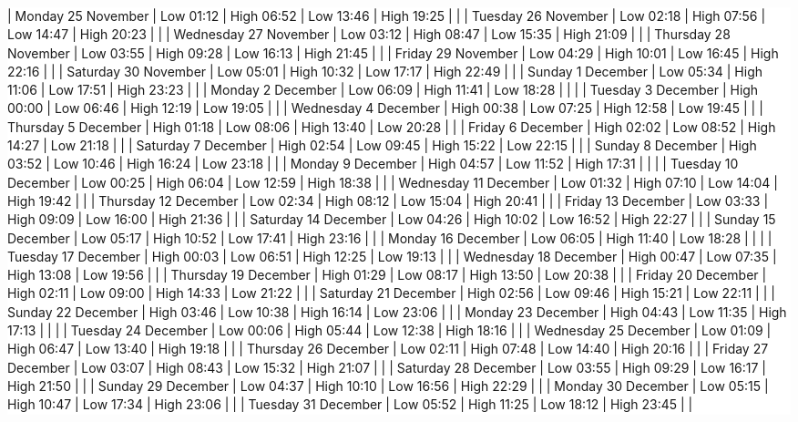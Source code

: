 | Monday 25 November | Low 01:12 | High 06:52 | Low 13:46 | High 19:25 |  |
| Tuesday 26 November | Low 02:18 | High 07:56 | Low 14:47 | High 20:23 |  |
| Wednesday 27 November | Low 03:12 | High 08:47 | Low 15:35 | High 21:09 |  |
| Thursday 28 November | Low 03:55 | High 09:28 | Low 16:13 | High 21:45 |  |
| Friday 29 November | Low 04:29 | High 10:01 | Low 16:45 | High 22:16 |  |
| Saturday 30 November | Low 05:01 | High 10:32 | Low 17:17 | High 22:49 |  |
| Sunday 1 December | Low 05:34 | High 11:06 | Low 17:51 | High 23:23 |  |
| Monday 2 December | Low 06:09 | High 11:41 | Low 18:28 |  |  |
| Tuesday 3 December | High 00:00 | Low 06:46 | High 12:19 | Low 19:05 |  |
| Wednesday 4 December | High 00:38 | Low 07:25 | High 12:58 | Low 19:45 |  |
| Thursday 5 December | High 01:18 | Low 08:06 | High 13:40 | Low 20:28 |  |
| Friday 6 December | High 02:02 | Low 08:52 | High 14:27 | Low 21:18 |  |
| Saturday 7 December | High 02:54 | Low 09:45 | High 15:22 | Low 22:15 |  |
| Sunday 8 December | High 03:52 | Low 10:46 | High 16:24 | Low 23:18 |  |
| Monday 9 December | High 04:57 | Low 11:52 | High 17:31 |  |  |
| Tuesday 10 December | Low 00:25 | High 06:04 | Low 12:59 | High 18:38 |  |
| Wednesday 11 December | Low 01:32 | High 07:10 | Low 14:04 | High 19:42 |  |
| Thursday 12 December | Low 02:34 | High 08:12 | Low 15:04 | High 20:41 |  |
| Friday 13 December | Low 03:33 | High 09:09 | Low 16:00 | High 21:36 |  |
| Saturday 14 December | Low 04:26 | High 10:02 | Low 16:52 | High 22:27 |  |
| Sunday 15 December | Low 05:17 | High 10:52 | Low 17:41 | High 23:16 |  |
| Monday 16 December | Low 06:05 | High 11:40 | Low 18:28 |  |  |
| Tuesday 17 December | High 00:03 | Low 06:51 | High 12:25 | Low 19:13 |  |
| Wednesday 18 December | High 00:47 | Low 07:35 | High 13:08 | Low 19:56 |  |
| Thursday 19 December | High 01:29 | Low 08:17 | High 13:50 | Low 20:38 |  |
| Friday 20 December | High 02:11 | Low 09:00 | High 14:33 | Low 21:22 |  |
| Saturday 21 December | High 02:56 | Low 09:46 | High 15:21 | Low 22:11 |  |
| Sunday 22 December | High 03:46 | Low 10:38 | High 16:14 | Low 23:06 |  |
| Monday 23 December | High 04:43 | Low 11:35 | High 17:13 |  |  |
| Tuesday 24 December | Low 00:06 | High 05:44 | Low 12:38 | High 18:16 |  |
| Wednesday 25 December | Low 01:09 | High 06:47 | Low 13:40 | High 19:18 |  |
| Thursday 26 December | Low 02:11 | High 07:48 | Low 14:40 | High 20:16 |  |
| Friday 27 December | Low 03:07 | High 08:43 | Low 15:32 | High 21:07 |  |
| Saturday 28 December | Low 03:55 | High 09:29 | Low 16:17 | High 21:50 |  |
| Sunday 29 December | Low 04:37 | High 10:10 | Low 16:56 | High 22:29 |  |
| Monday 30 December | Low 05:15 | High 10:47 | Low 17:34 | High 23:06 |  |
| Tuesday 31 December | Low 05:52 | High 11:25 | Low 18:12 | High 23:45 |  |
